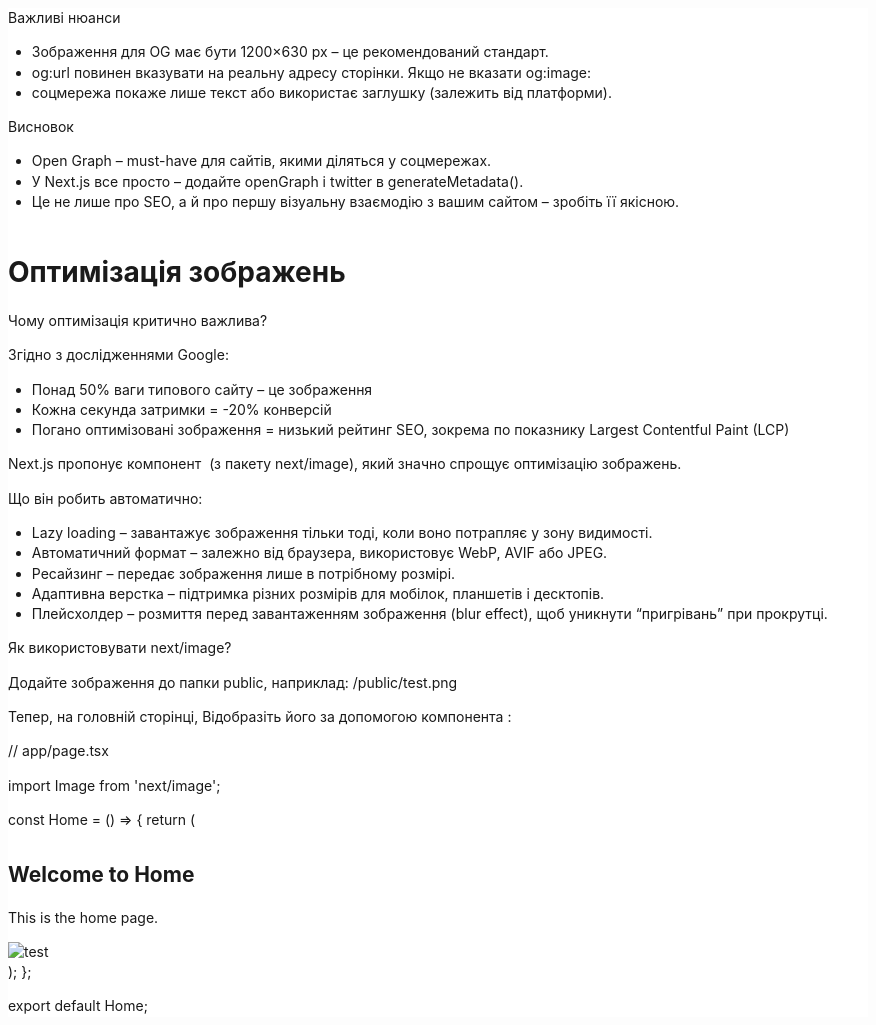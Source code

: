 Важливі нюанси

- Зображення для OG має бути 1200×630 px – це рекомендований стандарт.
- og:url повинен вказувати на реальну адресу сторінки.
  Якщо не вказати og:image:
- соцмережа покаже лише текст або використає заглушку (залежить від платформи).

Висновок

- Open Graph – must-have для сайтів, якими діляться у соцмережах.
- У Next.js все просто – додайте openGraph і twitter в generateMetadata().
- Це не лише про SEO, а й про першу візуальну взаємодію з вашим сайтом – зробіть її якісною.

# Оптимізація зображень

Чому оптимізація критично важлива?

Згідно з дослідженнями Google:

- Понад 50% ваги типового сайту – це зображення
- Кожна секунда затримки = -20% конверсій
- Погано оптимізовані зображення = низький рейтинг SEO, зокрема по показнику Largest Contentful Paint (LCP)

Next.js пропонує компонент <Image /> (з пакету next/image), який значно спрощує оптимізацію зображень.

Що він робить автоматично:

- Lazy loading – завантажує зображення тільки тоді, коли воно потрапляє у зону видимості.
- Автоматичний формат – залежно від браузера, використовує WebP, AVIF або JPEG.
- Ресайзинг – передає зображення лише в потрібному розмірі.
- Адаптивна верстка – підтримка різних розмірів для мобілок, планшетів і десктопів.
- Плейсхолдер – розмиття перед завантаженням зображення (blur effect), щоб уникнути “пригрівань” при прокрутці.

Як використовувати next/image?

Додайте зображення до папки public, наприклад: /public/test.png

Тепер, на головній сторінці, Відобразіть його за допомогою компонента <Image>:

// app/page.tsx

import Image from 'next/image';

const Home = () => {
return (

<section>
<h1>Welcome to Home</h1>
<p>This is the home page.</p>
<Image src="/test.png" alt="test" width={300} height={300} />
</section>
);
};

export default Home;
